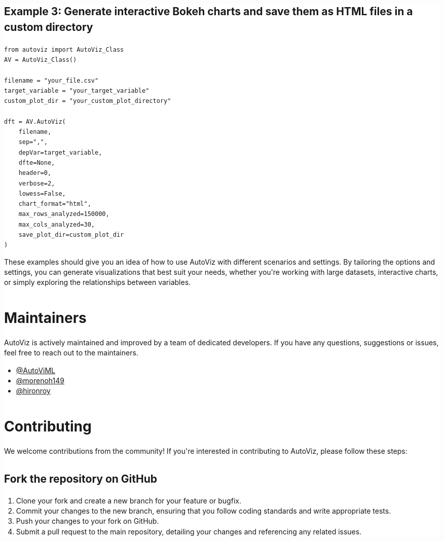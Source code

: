 ## Example 3: Generate interactive Bokeh charts and save them as HTML files in a custom directory

```
from autoviz import AutoViz_Class
AV = AutoViz_Class()

filename = "your_file.csv"
target_variable = "your_target_variable"
custom_plot_dir = "your_custom_plot_directory"

dft = AV.AutoViz(
    filename,
    sep=",",
    depVar=target_variable,
    dfte=None,
    header=0,
    verbose=2,
    lowess=False,
    chart_format="html",
    max_rows_analyzed=150000,
    max_cols_analyzed=30,
    save_plot_dir=custom_plot_dir
)
```

These examples should give you an idea of how to use AutoViz with different scenarios and settings. By tailoring the options and settings, you can generate visualizations that best suit your needs, whether you're working with large datasets, interactive charts, or simply exploring the relationships between variables.

# Maintainers
AutoViz is actively maintained and improved by a team of dedicated developers. If you have any questions, suggestions or issues, feel free to reach out to the maintainers.
* [@AutoViML](https://github.com/AutoViML)
* [@morenoh149](https://github.com/morenoh149)
* [@hironroy](https://github.com/hironroy)


# Contributing
We welcome contributions from the community! If you're interested in contributing to AutoViz, please follow these steps:

<h2>Fork the repository on GitHub</h2>
<ol>
  <li>Clone your fork and create a new branch for your feature or bugfix.</li>
  <li>Commit your changes to the new branch, ensuring that you follow coding standards and write appropriate tests.</li>
  <li>Push your changes to your fork on GitHub.</li>
  <li>Submit a pull request to the main repository, detailing your changes and referencing any related issues.</li>
</ol>
